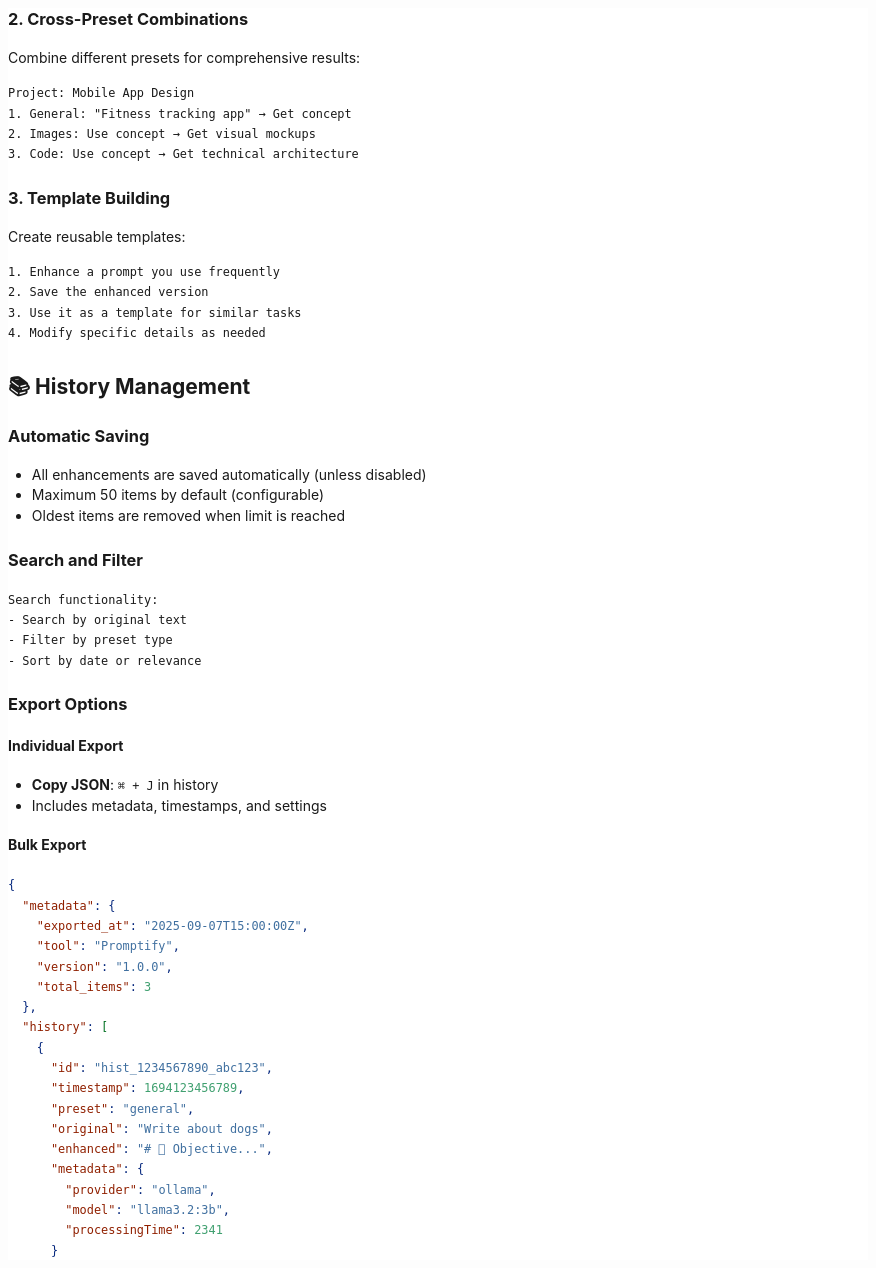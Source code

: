 ### 2. Cross-Preset Combinations

Combine different presets for comprehensive results:

```
Project: Mobile App Design
1. General: "Fitness tracking app" → Get concept
2. Images: Use concept → Get visual mockups  
3. Code: Use concept → Get technical architecture
```

### 3. Template Building

Create reusable templates:

```
1. Enhance a prompt you use frequently
2. Save the enhanced version
3. Use it as a template for similar tasks
4. Modify specific details as needed
```

## 📚 History Management

### Automatic Saving
- All enhancements are saved automatically (unless disabled)
- Maximum 50 items by default (configurable)
- Oldest items are removed when limit is reached

### Search and Filter
```
Search functionality:
- Search by original text
- Filter by preset type
- Sort by date or relevance
```

### Export Options

#### Individual Export
- **Copy JSON**: `⌘ + J` in history
- Includes metadata, timestamps, and settings

#### Bulk Export
```json
{
  "metadata": {
    "exported_at": "2025-09-07T15:00:00Z",
    "tool": "Promptify",
    "version": "1.0.0",
    "total_items": 3
  },
  "history": [
    {
      "id": "hist_1234567890_abc123",
      "timestamp": 1694123456789,
      "preset": "general",
      "original": "Write about dogs",
      "enhanced": "# 🎯 Objective...",
      "metadata": {
        "provider": "ollama",
        "model": "llama3.2:3b",
        "processingTime": 2341
      }
```